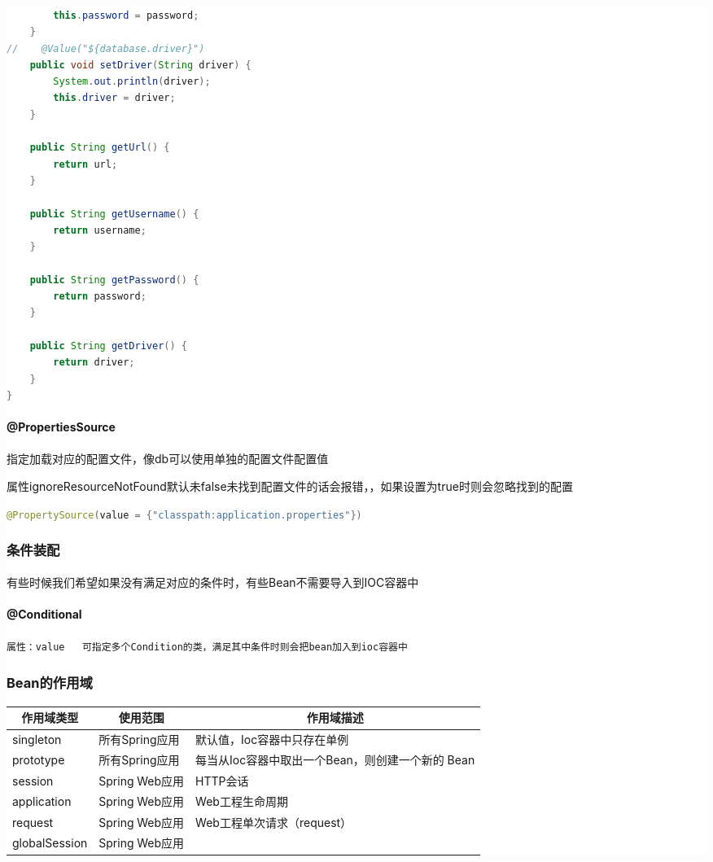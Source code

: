 ```java
        this.password = password;
    }
//    @Value("${database.driver}")
    public void setDriver(String driver) {
        System.out.println(driver);
        this.driver = driver;
    }

    public String getUrl() {
        return url;
    }

    public String getUsername() {
        return username;
    }

    public String getPassword() {
        return password;
    }

    public String getDriver() {
        return driver;
    }
}

```



#### @PropertiesSource

指定加载对应的配置文件，像db可以使用单独的配置文件配置值

属性ignoreResourceNotFound默认未false未找到配置文件的话会报错，，如果设置为true时则会忽略找到的配置

```java
@PropertySource(value = {"classpath:application.properties"})
```

### 条件装配

有些时候我们希望如果没有满足对应的条件时，有些Bean不需要导入到IOC容器中

#### @Conditional

```
属性：value   可指定多个Condition的类，满足其中条件时则会把bean加入到ioc容器中
```

### Bean的作用域

| 作用域类型    | 使用范围       | 作用域描述                                       |
| ------------- | -------------- | ------------------------------------------------ |
| singleton     | 所有Spring应用 | 默认值，Ioc容器中只存在单例                      |
| prototype     | 所有Spring应用 | 每当从Ioc容器中取出一个Bean，则创建一个新的 Bean |
| session       | Spring Web应用 | HTTP会话                                         |
| application   | Spring Web应用 | Web工程生命周期                                  |
| request       | Spring Web应用 | Web工程单次请求（request）                       |
| globalSession | Spring Web应用 |                                                  |
